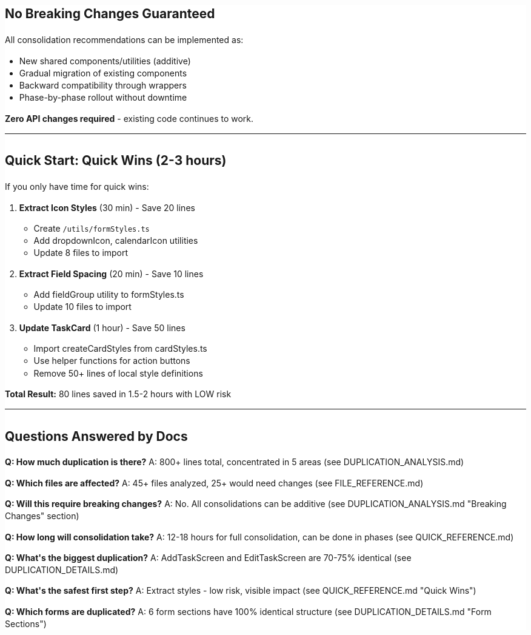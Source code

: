 ## No Breaking Changes Guaranteed

All consolidation recommendations can be implemented as:
- New shared components/utilities (additive)
- Gradual migration of existing components
- Backward compatibility through wrappers
- Phase-by-phase rollout without downtime

**Zero API changes required** - existing code continues to work.

---

## Quick Start: Quick Wins (2-3 hours)

If you only have time for quick wins:

1. **Extract Icon Styles** (30 min) - Save 20 lines
   - Create `/utils/formStyles.ts`
   - Add dropdownIcon, calendarIcon utilities
   - Update 8 files to import

2. **Extract Field Spacing** (20 min) - Save 10 lines
   - Add fieldGroup utility to formStyles.ts
   - Update 10 files to import

3. **Update TaskCard** (1 hour) - Save 50 lines
   - Import createCardStyles from cardStyles.ts
   - Use helper functions for action buttons
   - Remove 50+ lines of local style definitions

**Total Result:** 80 lines saved in 1.5-2 hours with LOW risk

---

## Questions Answered by Docs

**Q: How much duplication is there?**
A: 800+ lines total, concentrated in 5 areas (see DUPLICATION_ANALYSIS.md)

**Q: Which files are affected?**
A: 45+ files analyzed, 25+ would need changes (see FILE_REFERENCE.md)

**Q: Will this require breaking changes?**
A: No. All consolidations can be additive (see DUPLICATION_ANALYSIS.md "Breaking Changes" section)

**Q: How long will consolidation take?**
A: 12-18 hours for full consolidation, can be done in phases (see QUICK_REFERENCE.md)

**Q: What's the biggest duplication?**
A: AddTaskScreen and EditTaskScreen are 70-75% identical (see DUPLICATION_DETAILS.md)

**Q: What's the safest first step?**
A: Extract styles - low risk, visible impact (see QUICK_REFERENCE.md "Quick Wins")

**Q: Which forms are duplicated?**
A: 6 form sections have 100% identical structure (see DUPLICATION_DETAILS.md "Form Sections")
